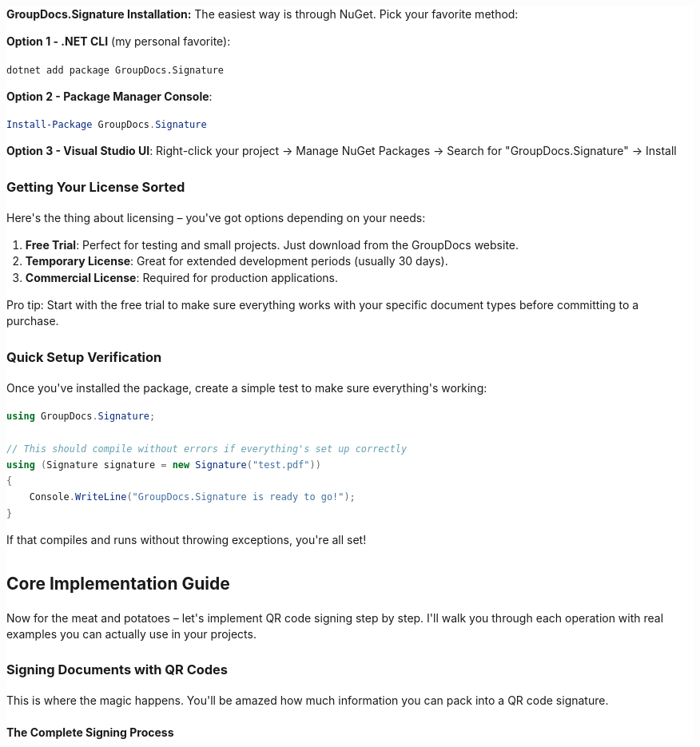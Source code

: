 **GroupDocs.Signature Installation:**
The easiest way is through NuGet. Pick your favorite method:

**Option 1 - .NET CLI** (my personal favorite):
```bash
dotnet add package GroupDocs.Signature
```

**Option 2 - Package Manager Console**:
```powershell
Install-Package GroupDocs.Signature
```

**Option 3 - Visual Studio UI**: 
Right-click your project → Manage NuGet Packages → Search for "GroupDocs.Signature" → Install

### Getting Your License Sorted

Here's the thing about licensing – you've got options depending on your needs:

1. **Free Trial**: Perfect for testing and small projects. Just download from the GroupDocs website.
2. **Temporary License**: Great for extended development periods (usually 30 days).
3. **Commercial License**: Required for production applications.

Pro tip: Start with the free trial to make sure everything works with your specific document types before committing to a purchase.

### Quick Setup Verification

Once you've installed the package, create a simple test to make sure everything's working:

```csharp
using GroupDocs.Signature;

// This should compile without errors if everything's set up correctly
using (Signature signature = new Signature("test.pdf"))
{
    Console.WriteLine("GroupDocs.Signature is ready to go!");
}
```

If that compiles and runs without throwing exceptions, you're all set!

## Core Implementation Guide

Now for the meat and potatoes – let's implement QR code signing step by step. I'll walk you through each operation with real examples you can actually use in your projects.

### Signing Documents with QR Codes

This is where the magic happens. You'll be amazed how much information you can pack into a QR code signature.

#### The Complete Signing Process

